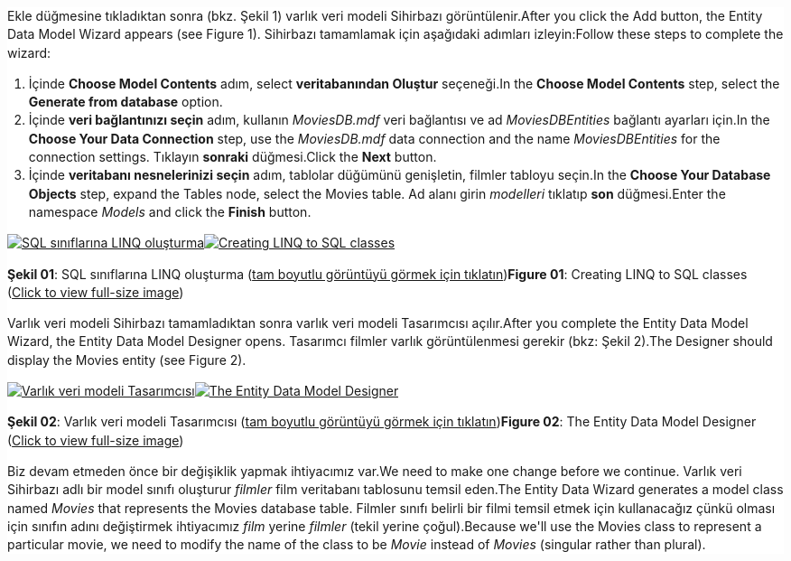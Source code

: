 <span data-ttu-id="b21c7-140">Ekle düğmesine tıkladıktan sonra (bkz. Şekil 1) varlık veri modeli Sihirbazı görüntülenir.</span><span class="sxs-lookup"><span data-stu-id="b21c7-140">After you click the Add button, the Entity Data Model Wizard appears (see Figure 1).</span></span> <span data-ttu-id="b21c7-141">Sihirbazı tamamlamak için aşağıdaki adımları izleyin:</span><span class="sxs-lookup"><span data-stu-id="b21c7-141">Follow these steps to complete the wizard:</span></span>

1. <span data-ttu-id="b21c7-142">İçinde **Choose Model Contents** adım, select **veritabanından Oluştur** seçeneği.</span><span class="sxs-lookup"><span data-stu-id="b21c7-142">In the **Choose Model Contents** step, select the **Generate from database** option.</span></span>
2. <span data-ttu-id="b21c7-143">İçinde **veri bağlantınızı seçin** adım, kullanın *MoviesDB.mdf* veri bağlantısı ve ad *MoviesDBEntities* bağlantı ayarları için.</span><span class="sxs-lookup"><span data-stu-id="b21c7-143">In the **Choose Your Data Connection** step, use the *MoviesDB.mdf* data connection and the name *MoviesDBEntities* for the connection settings.</span></span> <span data-ttu-id="b21c7-144">Tıklayın **sonraki** düğmesi.</span><span class="sxs-lookup"><span data-stu-id="b21c7-144">Click the **Next** button.</span></span>
3. <span data-ttu-id="b21c7-145">İçinde **veritabanı nesnelerinizi seçin** adım, tablolar düğümünü genişletin, filmler tabloyu seçin.</span><span class="sxs-lookup"><span data-stu-id="b21c7-145">In the **Choose Your Database Objects** step, expand the Tables node, select the Movies table.</span></span> <span data-ttu-id="b21c7-146">Ad alanı girin *modelleri* tıklatıp **son** düğmesi.</span><span class="sxs-lookup"><span data-stu-id="b21c7-146">Enter the namespace *Models* and click the **Finish** button.</span></span>

<span data-ttu-id="b21c7-147">[![SQL sınıflarına LINQ oluşturma](displaying-a-table-of-database-data-cs/_static/image1.jpg)](displaying-a-table-of-database-data-cs/_static/image1.png)</span><span class="sxs-lookup"><span data-stu-id="b21c7-147">[![Creating LINQ to SQL classes](displaying-a-table-of-database-data-cs/_static/image1.jpg)](displaying-a-table-of-database-data-cs/_static/image1.png)</span></span>

<span data-ttu-id="b21c7-148">**Şekil 01**: SQL sınıflarına LINQ oluşturma ([tam boyutlu görüntüyü görmek için tıklatın](displaying-a-table-of-database-data-cs/_static/image2.png))</span><span class="sxs-lookup"><span data-stu-id="b21c7-148">**Figure 01**: Creating LINQ to SQL classes ([Click to view full-size image](displaying-a-table-of-database-data-cs/_static/image2.png))</span></span>

<span data-ttu-id="b21c7-149">Varlık veri modeli Sihirbazı tamamladıktan sonra varlık veri modeli Tasarımcısı açılır.</span><span class="sxs-lookup"><span data-stu-id="b21c7-149">After you complete the Entity Data Model Wizard, the Entity Data Model Designer opens.</span></span> <span data-ttu-id="b21c7-150">Tasarımcı filmler varlık görüntülenmesi gerekir (bkz: Şekil 2).</span><span class="sxs-lookup"><span data-stu-id="b21c7-150">The Designer should display the Movies entity (see Figure 2).</span></span>

<span data-ttu-id="b21c7-151">[![Varlık veri modeli Tasarımcısı](displaying-a-table-of-database-data-cs/_static/image2.jpg)](displaying-a-table-of-database-data-cs/_static/image3.png)</span><span class="sxs-lookup"><span data-stu-id="b21c7-151">[![The Entity Data Model Designer](displaying-a-table-of-database-data-cs/_static/image2.jpg)](displaying-a-table-of-database-data-cs/_static/image3.png)</span></span>

<span data-ttu-id="b21c7-152">**Şekil 02**: Varlık veri modeli Tasarımcısı ([tam boyutlu görüntüyü görmek için tıklatın](displaying-a-table-of-database-data-cs/_static/image4.png))</span><span class="sxs-lookup"><span data-stu-id="b21c7-152">**Figure 02**: The Entity Data Model Designer ([Click to view full-size image](displaying-a-table-of-database-data-cs/_static/image4.png))</span></span>

<span data-ttu-id="b21c7-153">Biz devam etmeden önce bir değişiklik yapmak ihtiyacımız var.</span><span class="sxs-lookup"><span data-stu-id="b21c7-153">We need to make one change before we continue.</span></span> <span data-ttu-id="b21c7-154">Varlık veri Sihirbazı adlı bir model sınıfı oluşturur *filmler* film veritabanı tablosunu temsil eden.</span><span class="sxs-lookup"><span data-stu-id="b21c7-154">The Entity Data Wizard generates a model class named *Movies* that represents the Movies database table.</span></span> <span data-ttu-id="b21c7-155">Filmler sınıfı belirli bir filmi temsil etmek için kullanacağız çünkü olması için sınıfın adını değiştirmek ihtiyacımız *film* yerine *filmler* (tekil yerine çoğul).</span><span class="sxs-lookup"><span data-stu-id="b21c7-155">Because we'll use the Movies class to represent a particular movie, we need to modify the name of the class to be *Movie* instead of *Movies* (singular rather than plural).</span></span>
